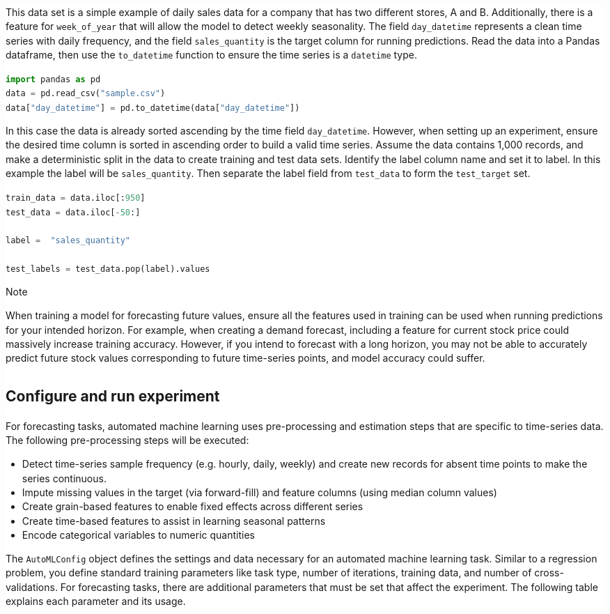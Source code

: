 This data set is a simple example of daily sales data for a company that has two different stores, A and B. Additionally, there is a feature for `week_of_year` that will allow the model to detect weekly seasonality. The field `day_datetime` represents a clean time series with daily frequency, and the field `sales_quantity` is the target column for running predictions. Read the data into a Pandas dataframe, then use the `to_datetime` function to ensure the time series is a `datetime` type.

```python
import pandas as pd
data = pd.read_csv("sample.csv")
data["day_datetime"] = pd.to_datetime(data["day_datetime"])
```

In this case the data is already sorted ascending by the time field `day_datetime`. However, when setting up an experiment, ensure the desired time column is sorted in ascending order to build a valid time series. Assume the data contains 1,000 records, and make a deterministic split in the data to create training and test data sets. Identify the label column name and set it to label. In this example the label will be `sales_quantity`. Then separate the label field from `test_data` to form the `test_target` set.

```python
train_data = data.iloc[:950]
test_data = data.iloc[-50:]

label =  "sales_quantity"
 
test_labels = test_data.pop(label).values
```

> [!NOTE]
> When training a model for forecasting future values, ensure all the features used in
> training can be used when running predictions for your intended horizon. For example, when
> creating a demand forecast, including a feature for current stock price could massively
> increase training accuracy. However, if you intend to forecast with a long horizon, you may
> not be able to accurately predict future stock values corresponding to future time-series
> points, and model accuracy could suffer.

<a name="config"></a>
## Configure and run experiment

For forecasting tasks, automated machine learning uses pre-processing and estimation steps that are specific to time-series data. The following pre-processing steps will be executed:

* Detect time-series sample frequency (e.g. hourly, daily, weekly) and create new records for absent time points to make the series continuous.
* Impute missing values in the target (via forward-fill) and feature columns (using median column values)
* Create grain-based features to enable fixed effects across different series
* Create time-based features to assist in learning seasonal patterns
* Encode categorical variables to numeric quantities

The `AutoMLConfig` object defines the settings and data necessary for an automated machine learning task. Similar to a regression problem, you define standard training parameters like task type, number of iterations, training data, and number of cross-validations. For forecasting tasks, there are additional parameters that must be set that affect the experiment. The following table explains each parameter and its usage.
